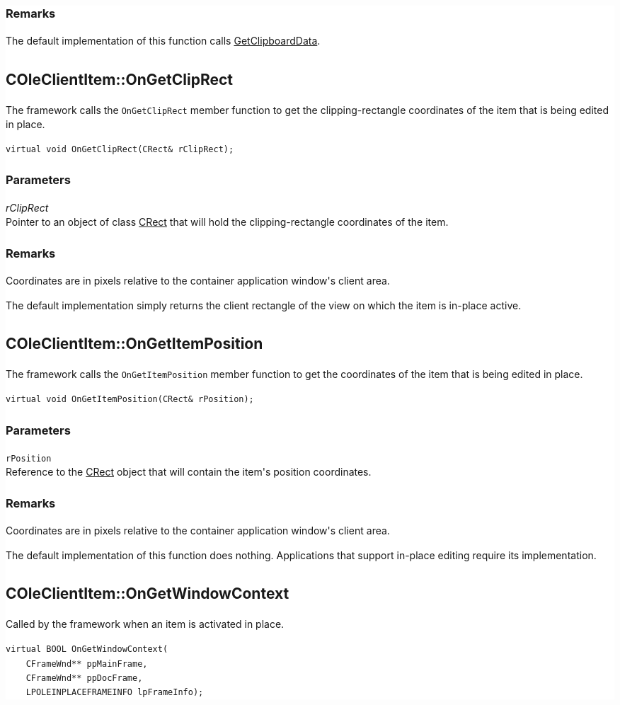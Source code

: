### Remarks  
 The default implementation of this function calls [GetClipboardData](#coleclientitem__getclipboarddata).  
  
##  <a name="coleclientitem__ongetcliprect"></a>  COleClientItem::OnGetClipRect  
 The framework calls the `OnGetClipRect` member function to get the clipping-rectangle coordinates of the item that is being edited in place.  
  
```  
virtual void OnGetClipRect(CRect& rClipRect);
```  
  
### Parameters  
 *rClipRect*  
 Pointer to an object of class [CRect](../../atl-mfc-shared/reference/crect-class.md) that will hold the clipping-rectangle coordinates of the item.  
  
### Remarks  
 Coordinates are in pixels relative to the container application window's client area.  
  
 The default implementation simply returns the client rectangle of the view on which the item is in-place active.  
  
##  <a name="coleclientitem__ongetitemposition"></a>  COleClientItem::OnGetItemPosition  
 The framework calls the `OnGetItemPosition` member function to get the coordinates of the item that is being edited in place.  
  
```  
virtual void OnGetItemPosition(CRect& rPosition);
```  
  
### Parameters  
 `rPosition`  
 Reference to the [CRect](../../atl-mfc-shared/reference/crect-class.md) object that will contain the item's position coordinates.  
  
### Remarks  
 Coordinates are in pixels relative to the container application window's client area.  
  
 The default implementation of this function does nothing. Applications that support in-place editing require its implementation.  
  
##  <a name="coleclientitem__ongetwindowcontext"></a>  COleClientItem::OnGetWindowContext  
 Called by the framework when an item is activated in place.  
  
```  
virtual BOOL OnGetWindowContext(
    CFrameWnd** ppMainFrame,  
    CFrameWnd** ppDocFrame,  
    LPOLEINPLACEFRAMEINFO lpFrameInfo);
```  
  
